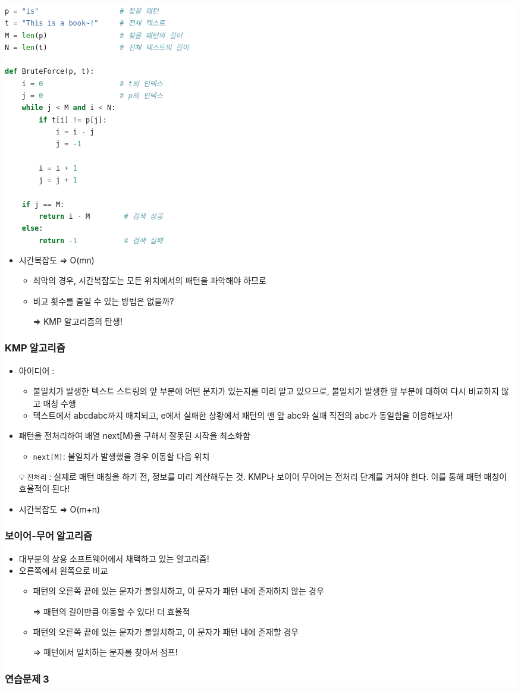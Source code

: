 ```python
p = "is"                   # 찾을 패턴
t = "This is a book~!"     # 전체 텍스트
M = len(p)                 # 찾을 패턴의 길이
N = len(t)                 # 전체 텍스트의 길이

def BruteForce(p, t):
    i = 0                  # t의 인덱스
    j = 0                  # p의 인덱스
    while j < M and i < N:
        if t[i] != p[j]:
            i = i - j
            j = -1
            
        i = i + 1
        j = j + 1
        
    if j == M:
        return i - M        # 검색 성공
    else:
        return -1           # 검색 실패
```

- 시간복잡도 ⇒ O(mn)
    - 최악의 경우, 시간복잡도는 모든 위치에서의 패턴을 파악해야 하므로
    - 비교 횟수를 줄일 수 있는 방법은 없을까?

        ⇒ KMP 알고리즘의 탄생!

### KMP 알고리즘

- 아이디어 :
    - 불일치가 발생한 텍스트 스트링의 앞 부분에 어떤 문자가 있는지를 미리 알고 있으므로, 불일치가 발생한 앞 부분에 대하여 다시 비교하지 않고 매칭 수행
    - 텍스트에서 abcdabc까지 매치되고, e에서 실패한 상황에서 패턴의 맨 앞 abc와 실패 직전의 abc가 동일함을 이용해보자!
- 패턴을 전처리하여 배열 next[M}을 구해서 잘못된 시작을 최소화함
    - `next[M]`: 불일치가 발생했을 경우 이동할 다음 위치

    💡 `전처리` : 실제로 매턴 매칭을 하기 전, 정보를 미리 계산해두는 것. KMP나 보이어 무어에는 전처리 단계를 거쳐야 한다. 이를 통해 패턴 매칭이 효율적이 된다!

- 시간복잡도 ⇒ O(m+n)

### 보이어-무어 알고리즘

- 대부분의 상용 소프트웨어에서 채택하고 있는 알고리즘!
- 오른쪽에서 왼쪽으로 비교
    - 패턴의 오른쪽 끝에 있는 문자가 불일치하고, 이 문자가 패턴 내에 존재하지 않는 경우

        ⇒ 패턴의 길이만큼 이동할 수 있다! 더 효율적

    - 패턴의 오른쪽 끝에 있는 문자가 불일치하고, 이 문자가 패턴 내에 존재할 경우

        ⇒ 패턴에서 일치하는 문자를 찾아서 점프!

### 연습문제 3
